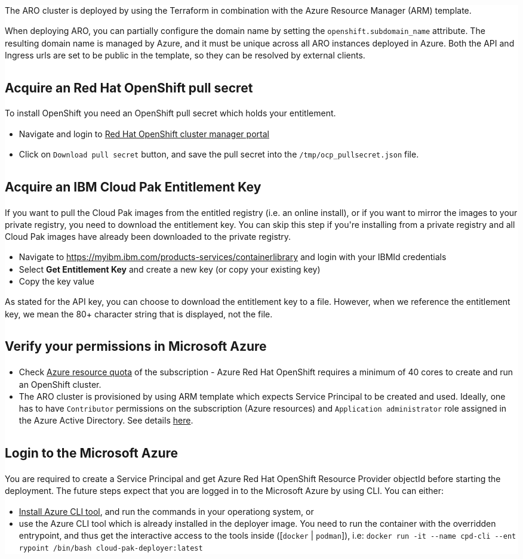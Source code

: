 The ARO cluster is deployed by using the Terraform in combination with the Azure Resource Manager (ARM) template.

When deploying ARO, you can partially configure the domain name by setting the `openshift.subdomain_name` attribute. The resulting domain name is managed by Azure, and it must be unique across all ARO instances deployed in Azure. Both the API and Ingress urls are set to be public in the template, so they can be resolved by external clients.

## Acquire an Red Hat OpenShift pull secret

To install OpenShift you need an OpenShift pull secret which holds your entitlement.

- Navigate and login to [Red Hat OpenShift cluster manager portal](https://cloud.redhat.com/openshift/install/azure/aro-provisioned)

- Click on `Download pull secret` button, and save the pull secret into the `/tmp/ocp_pullsecret.json` file.

## Acquire an IBM Cloud Pak Entitlement Key

If you want to pull the Cloud Pak images from the entitled registry (i.e. an online install), or if you want to mirror the images to your private registry, you need to download the entitlement key. You can skip this step if you're installing from a private registry and all Cloud Pak images have already been downloaded to the private registry.

- Navigate to https://myibm.ibm.com/products-services/containerlibrary and login with your IBMId credentials
- Select **Get Entitlement Key** and create a new key (or copy your existing key)
- Copy the key value

<InlineNotification kind="warning">
  As stated for the API key, you can choose to download the entitlement key to a
  file. However, when we reference the entitlement key, we mean the 80+
  character string that is displayed, not the file.
</InlineNotification>

## Verify your permissions in Microsoft Azure

- Check [Azure resource quota](https://docs.microsoft.com/en-us/azure/openshift/tutorial-create-cluster#before-you-begin) of the subscription - Azure Red Hat OpenShift requires a minimum of 40 cores to create and run an OpenShift cluster.
- The ARO cluster is provisioned by using ARM template which expects Service Principal to be created and used. Ideally, one has to have `Contributor` permissions on the subscription (Azure resources) and `Application administrator` role assigned in the Azure Active Directory. See details [here](https://docs.microsoft.com/en-us/azure/openshift/tutorial-create-cluster#verify-your-permissions).

## Login to the Microsoft Azure

You are required to create a Service Principal and get Azure Red Hat OpenShift Resource Provider objectId before starting the deployment. The future steps expect that you are logged in to the Microsoft Azure by using CLI. You can either:

- [Install Azure CLI tool](https://learn.hashicorp.com/tutorials/terraform/install-cli?in=terraform/azure-get-started#install-terraform), and run the commands in your operationg system, or
- use the Azure CLI tool which is already installed in the deployer image. You need to run the container with the overridden entrypoint, and thus get the interactive access to the tools inside ([`docker` | `podman`]), i.e: `docker run -it --name cpd-cli --entrypoint /bin/bash cloud-pak-deployer:latest`
